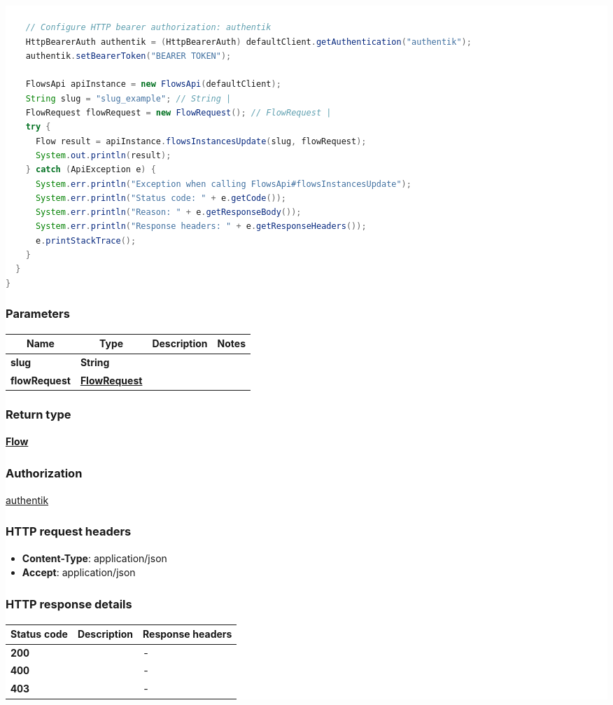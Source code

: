 ```java
    
    // Configure HTTP bearer authorization: authentik
    HttpBearerAuth authentik = (HttpBearerAuth) defaultClient.getAuthentication("authentik");
    authentik.setBearerToken("BEARER TOKEN");

    FlowsApi apiInstance = new FlowsApi(defaultClient);
    String slug = "slug_example"; // String | 
    FlowRequest flowRequest = new FlowRequest(); // FlowRequest | 
    try {
      Flow result = apiInstance.flowsInstancesUpdate(slug, flowRequest);
      System.out.println(result);
    } catch (ApiException e) {
      System.err.println("Exception when calling FlowsApi#flowsInstancesUpdate");
      System.err.println("Status code: " + e.getCode());
      System.err.println("Reason: " + e.getResponseBody());
      System.err.println("Response headers: " + e.getResponseHeaders());
      e.printStackTrace();
    }
  }
}
```

### Parameters

| Name | Type | Description  | Notes |
|------------- | ------------- | ------------- | -------------|
| **slug** | **String**|  | |
| **flowRequest** | [**FlowRequest**](FlowRequest.md)|  | |

### Return type

[**Flow**](Flow.md)

### Authorization

[authentik](../README.md#authentik)

### HTTP request headers

 - **Content-Type**: application/json
 - **Accept**: application/json

### HTTP response details
| Status code | Description | Response headers |
|-------------|-------------|------------------|
| **200** |  |  -  |
| **400** |  |  -  |
| **403** |  |  -  |
